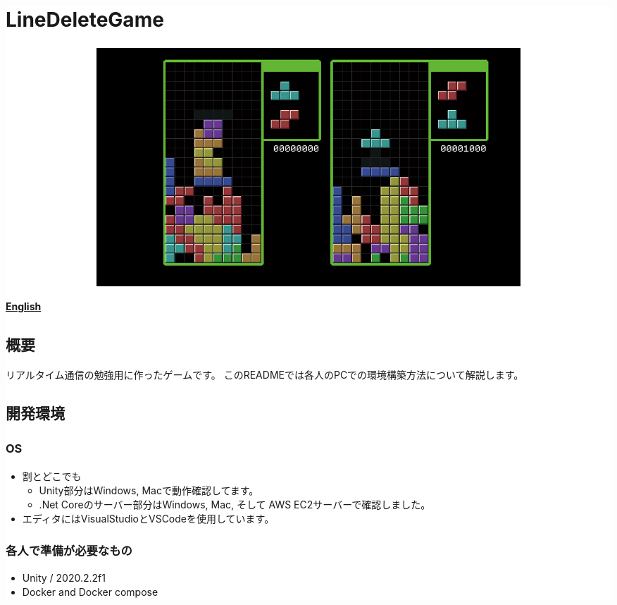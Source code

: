 # LineDeleteGame

<p align="center">
    <img src="img/teaser.png" width="70%" height="70%">
</p>

**[English](README.md)**

## 概要

リアルタイム通信の勉強用に作ったゲームです。
このREADMEでは各人のPCでの環境構築方法について解説します。

## 開発環境

### OS

* 割とどこでも
  * Unity部分はWindows, Macで動作確認してます。
  * .Net Coreのサーバー部分はWindows, Mac, そして AWS EC2サーバーで確認しました。
* エディタにはVisualStudioとVSCodeを使用しています。

### 各人で準備が必要なもの

* Unity / 2020.2.2f1
* Docker and Docker compose
